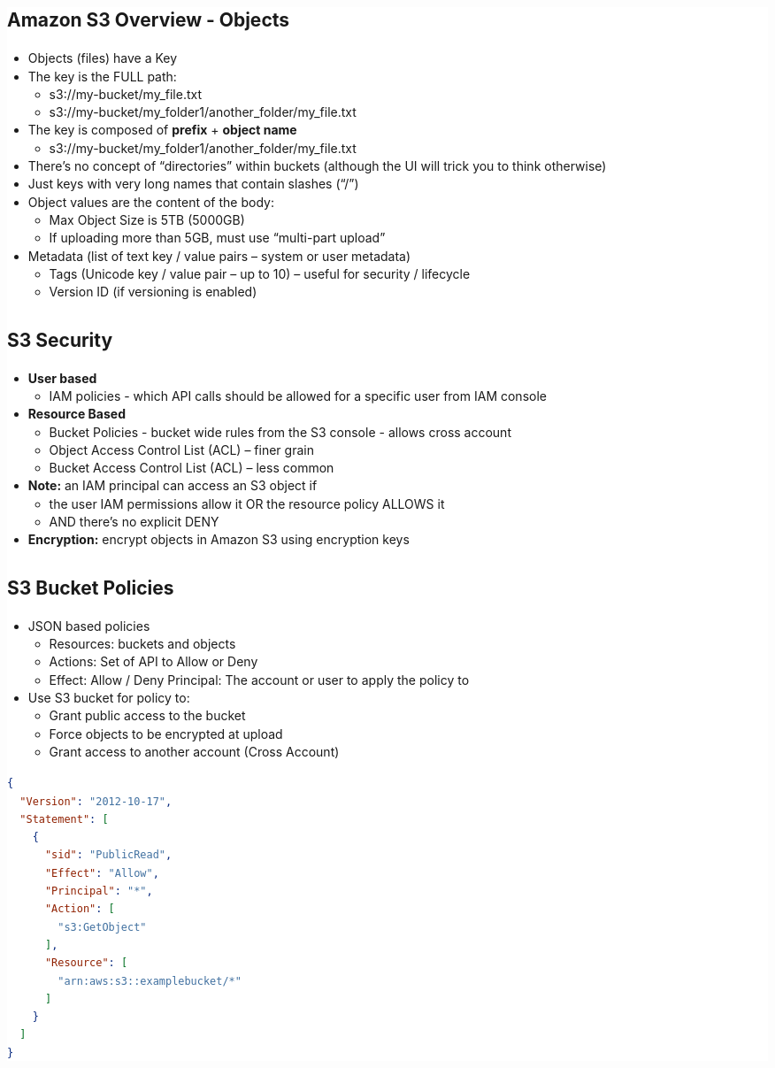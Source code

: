 ## Amazon S3 Overview - Objects

- Objects (files) have a Key
- The key is the FULL path:
  - s3://my-bucket/my_file.txt
  - s3://my-bucket/my_folder1/another_folder/my_file.txt
- The key is composed of **prefix** + **object name**
  - s3://my-bucket/my_folder1/another_folder/my_file.txt
- There’s no concept of “directories” within buckets (although the UI will trick you to think otherwise)
- Just keys with very long names that contain slashes (“/”)
- Object values are the content of the body:
  - Max Object Size is 5TB (5000GB)
  - If uploading more than 5GB, must use “multi-part upload”
- Metadata (list of text key / value pairs – system or user metadata)
  - Tags (Unicode key / value pair – up to 10) – useful for security / lifecycle
  - Version ID (if versioning is enabled)

## S3 Security

- **User based**
  - IAM policies - which API calls should be allowed for a specific user from IAM console
- **Resource Based**
  - Bucket Policies - bucket wide rules from the S3 console - allows cross account
  - Object Access Control List (ACL) – finer grain
  - Bucket Access Control List (ACL) – less common
- **Note:** an IAM principal can access an S3 object if
  - the user IAM permissions allow it OR the resource policy ALLOWS it
  - AND there’s no explicit DENY
- **Encryption:** encrypt objects in Amazon S3 using encryption keys

## S3 Bucket Policies

- JSON based policies
  - Resources: buckets and objects
  - Actions: Set of API to Allow or Deny
  - Effect: Allow / Deny
   Principal: The account or user to apply the policy to
- Use S3 bucket for policy to:
  - Grant public access to the bucket
  - Force objects to be encrypted at upload
  - Grant access to another account (Cross Account)

```json
{
  "Version": "2012-10-17",
  "Statement": [
    {
      "sid": "PublicRead",
      "Effect": "Allow",
      "Principal": "*",
      "Action": [
        "s3:GetObject"
      ],
      "Resource": [
        "arn:aws:s3::examplebucket/*"
      ]
    }
  ]
}
```
